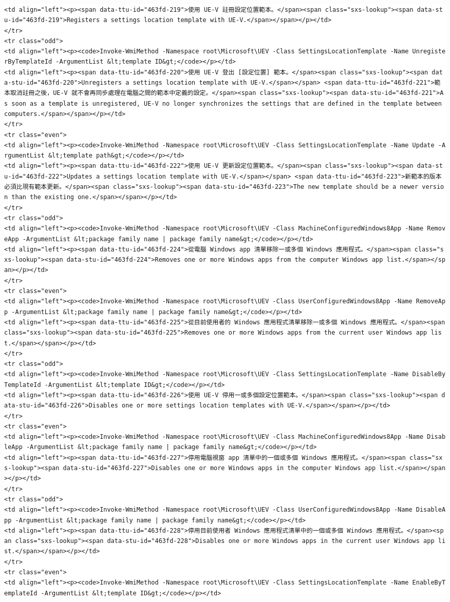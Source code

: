     <td align="left"><p><span data-ttu-id="463fd-219">使用 UE-V 註冊設定位置範本。</span><span class="sxs-lookup"><span data-stu-id="463fd-219">Registers a settings location template with UE-V.</span></span></p></td>
    </tr>
    <tr class="odd">
    <td align="left"><p><code>Invoke-WmiMethod -Namespace root\Microsoft\UEV -Class SettingsLocationTemplate -Name UnregisterByTemplateId -ArgumentList &lt;template ID&gt;</code></p></td>
    <td align="left"><p><span data-ttu-id="463fd-220">使用 UE-V 登出 [設定位置] 範本。</span><span class="sxs-lookup"><span data-stu-id="463fd-220">Unregisters a settings location template with UE-V.</span></span> <span data-ttu-id="463fd-221">範本取消註冊之後，UE-V 就不會再同步處理在電腦之間的範本中定義的設定。</span><span class="sxs-lookup"><span data-stu-id="463fd-221">As soon as a template is unregistered, UE-V no longer synchronizes the settings that are defined in the template between computers.</span></span></p></td>
    </tr>
    <tr class="even">
    <td align="left"><p><code>Invoke-WmiMethod -Namespace root\Microsoft\UEV -Class SettingsLocationTemplate -Name Update -ArgumentList &lt;template path&gt;</code></p></td>
    <td align="left"><p><span data-ttu-id="463fd-222">使用 UE-V 更新設定位置範本。</span><span class="sxs-lookup"><span data-stu-id="463fd-222">Updates a settings location template with UE-V.</span></span> <span data-ttu-id="463fd-223">新範本的版本必須比現有範本更新。</span><span class="sxs-lookup"><span data-stu-id="463fd-223">The new template should be a newer version than the existing one.</span></span></p></td>
    </tr>
    <tr class="odd">
    <td align="left"><p><code>Invoke-WmiMethod -Namespace root\Microsoft\UEV -Class MachineConfiguredWindows8App -Name RemoveApp -ArgumentList &lt;package family name | package family name&gt;</code></p></td>
    <td align="left"><p><span data-ttu-id="463fd-224">從電腦 Windows app 清單移除一或多個 Windows 應用程式。</span><span class="sxs-lookup"><span data-stu-id="463fd-224">Removes one or more Windows apps from the computer Windows app list.</span></span></p></td>
    </tr>
    <tr class="even">
    <td align="left"><p><code>Invoke-WmiMethod -Namespace root\Microsoft\UEV -Class UserConfiguredWindows8App -Name RemoveApp -ArgumentList &lt;package family name | package family name&gt;</code></p></td>
    <td align="left"><p><span data-ttu-id="463fd-225">從目前使用者的 Windows 應用程式清單移除一或多個 Windows 應用程式。</span><span class="sxs-lookup"><span data-stu-id="463fd-225">Removes one or more Windows apps from the current user Windows app list.</span></span></p></td>
    </tr>
    <tr class="odd">
    <td align="left"><p><code>Invoke-WmiMethod -Namespace root\Microsoft\UEV -Class SettingsLocationTemplate -Name DisableByTemplateId -ArgumentList &lt;template ID&gt;</code></p></td>
    <td align="left"><p><span data-ttu-id="463fd-226">使用 UE-V 停用一或多個設定位置範本。</span><span class="sxs-lookup"><span data-stu-id="463fd-226">Disables one or more settings location templates with UE-V.</span></span></p></td>
    </tr>
    <tr class="even">
    <td align="left"><p><code>Invoke-WmiMethod -Namespace root\Microsoft\UEV -Class MachineConfiguredWindows8App -Name DisableApp -ArgumentList &lt;package family name | package family name&gt;</code></p></td>
    <td align="left"><p><span data-ttu-id="463fd-227">停用電腦視窗 app 清單中的一個或多個 Windows 應用程式。</span><span class="sxs-lookup"><span data-stu-id="463fd-227">Disables one or more Windows apps in the computer Windows app list.</span></span></p></td>
    </tr>
    <tr class="odd">
    <td align="left"><p><code>Invoke-WmiMethod -Namespace root\Microsoft\UEV -Class UserConfiguredWindows8App -Name DisableApp -ArgumentList &lt;package family name | package family name&gt;</code></p></td>
    <td align="left"><p><span data-ttu-id="463fd-228">停用目前使用者 Windows 應用程式清單中的一個或多個 Windows 應用程式。</span><span class="sxs-lookup"><span data-stu-id="463fd-228">Disables one or more Windows apps in the current user Windows app list.</span></span></p></td>
    </tr>
    <tr class="even">
    <td align="left"><p><code>Invoke-WmiMethod -Namespace root\Microsoft\UEV -Class SettingsLocationTemplate -Name EnableByTemplateId -ArgumentList &lt;template ID&gt;</code></p></td>